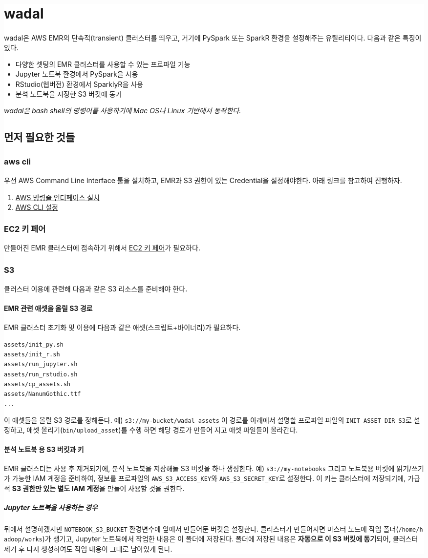 # wadal

wadal은 AWS EMR의 단속적(transient) 클러스터를 띄우고, 거기에 PySpark 또는 SparkR 환경을 설정해주는 유틸리티이다. 다음과 같은 특징이 있다.

- 다양한 셋팅의 EMR 클러스터를 사용할 수 있는 프로파일 기능
- Jupyter 노트북 환경에서 PySpark을 사용
- RStudio(웹버전) 환경에서 SparklyR을 사용
- 분석 노트북을 지정한 S3 버킷에 동기

*wadal은 bash shell의 명령어를 사용하기에 Mac OS나 Linux 기반에서 동작한다.*

## 먼저 필요한 것들

### aws cli

우선 AWS Command Line Interface 툴을 설치하고, EMR과 S3 권한이 있는 Credential을 설정해야한다. 아래 링크를 참고하여 진행하자.

1. [AWS 명령줄 인터페이스 설치](https://aws.amazon.com/ko/cli/)
2. [AWS CLI 설정](http://docs.aws.amazon.com/cli/latest/userguide/cli-chap-getting-started.html)

### EC2 키 페어

만들어진 EMR 클러스터에 접속하기 위해서 [EC2 키 페어](http://docs.aws.amazon.com/ko_kr/AWSEC2/latest/UserGuide/ec2-key-pairs.html)가 필요하다.

### S3

클러스터 이용에 관련해 다음과 같은 S3 리소스를 준비해야 한다.

#### EMR 관련 애셋을 올릴 S3 경로

EMR 클러스터 초기화 및 이용에 다음과 같은 애셋(스크립트+바이너리)가 필요하다. 

    assets/init_py.sh
    assets/init_r.sh
    assets/run_jupyter.sh
    assets/run_rstudio.sh
    assets/cp_assets.sh
    assets/NanumGothic.ttf
    ...

이 애셋들을 올릴 S3 경로를 정해둔다. 예) `s3://my-bucket/wadal_assets`
이 경로를 아래에서 설명할 프로파일 파일의 `INIT_ASSET_DIR_S3`로 설정하고, 애셋 올리기(`bin/upload_asset`)를 수행 하면 해당 경로가 만들어 지고 애셋 파일들이 올라간다.

#### 분석 노트북 용 S3 버킷과 키

EMR 클러스터는 사용 후 제거되기에, 분석 노트북을 저장해둘 S3 버킷을 하나 생성한다. 예) `s3://my-notebooks`
그리고 노트북용 버킷에 읽기/쓰기가 가능한 IAM 계정을 준비하여, 정보를 프로파일의 `AWS_S3_ACCESS_KEY`와 `AWS_S3_SECRET_KEY`로 설정한다. 이 키는 클러스터에 저장되기에, 가급적 **S3 권한만 있는 별도 IAM 계정**을 만들어 사용할 것을 권한다.


##### Jupyter 노트북을 사용하는 경우
뒤에서 설명하겠지만 `NOTEBOOK_S3_BUCKET` 환경변수에 앞에서 만들어둔 버킷을 설정한다.  클러스터가 만들어지면 마스터 노드에 작업 폴더(`/home/hadoop/works`)가 생기고, Jupyter 노트북에서 작업한 내용은 이 폴더에 저장된다.  폴더에 저장된 내용은 **자동으로 이 S3 버킷에 동기**되어, 클러스터 제거 후 다시 생성하여도 작업 내용이 그대로 남아있게 된다.
